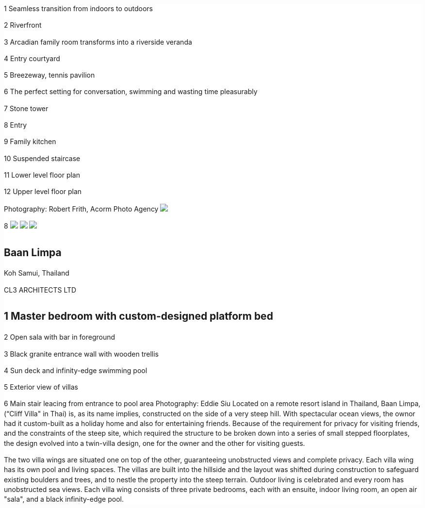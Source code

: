 1 Seamless transition from indoors to outdoors

2 Riverfront

3 Arcadian family room transforms into a riverside veranda

4 Entry courtyard

5 Breezeway, tennis pavilion

6 The perfect setting for conversation, swimming and wasting time pleasurably

7 Stone tower

8 Entry

9 Family kitchen

10 Suspended staircase

11 Lower level floor plan

12 Upper level floor plan

Photography: Robert Frith, Acorm Photo Agency
![](https://cdn.mathpix.com/cropped/2024_05_06_8098e02cab795b974eb4g-026.jpg?height=1896&width=1868&top_left_y=560&top_left_x=204)

8
![](https://cdn.mathpix.com/cropped/2024_05_06_8098e02cab795b974eb4g-026.jpg?height=1110&width=962&top_left_y=1349&top_left_x=1112)
![](https://cdn.mathpix.com/cropped/2024_05_06_8098e02cab795b974eb4g-027.jpg?height=1906&width=1462&top_left_y=537&top_left_x=0)
![](https://cdn.mathpix.com/cropped/2024_05_06_8098e02cab795b974eb4g-027.jpg?height=1488&width=484&top_left_y=565&top_left_x=1502)

## Baan Limpa

Koh Samui, Thailand

CL3 ARCHITECTS LTD

## 1 Master bedroom with custom-designed platform bed

2 Open sala with bar in foreground

3 Black granite entrance wall with wooden trellis

4 Sun deck and infinity-edge swimming pool

5 Exterior view of villas

6 Main stair leacing from entrance to pool area Photography: Eddie Siu
Located on a remote resort island in Thailand, Baan Limpa, (“Cliff Villa" in Thai) is, as its name implies, constructed on the side of a very steep hill. With spectacular ocean views, the ownor had it custom-built as a holiday home and also for entertaining friends. Because of the requirement for privacy for visiting friends, and the constraints of the steep site, which required the structure to be broken down into a series of small stepped floorplates, the design evolved into a twin-villa design, one for the owner and the other for visiting guests.

The two villa wings are situated one on top of the other, guaranteeing unobstructed views and complete privacy. Each villa wing has its own pool and living spaces. The villas are built into the hillside and the layout was shifted during construction to safeguard existing boulders and trees, and to nestle the property into the steep terrain. Outdoor living is celebrated and every room has unobstructed sea views. Each villa wing consists of three private bedrooms, each with an ensuite, indoor living room, an open air "sala", and a black infinity-edge pool.
